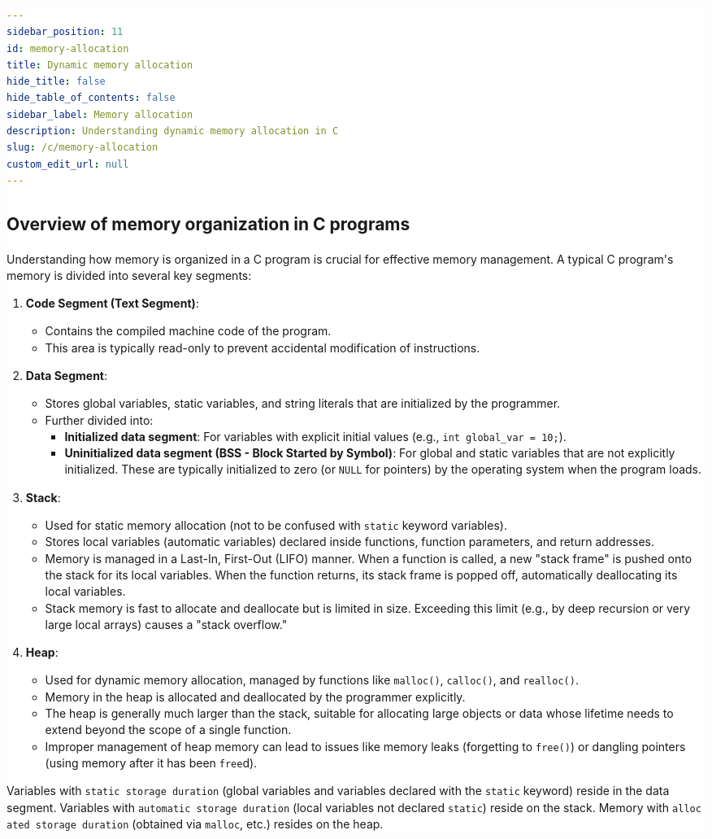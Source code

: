 ```yaml
---
sidebar_position: 11
id: memory-allocation
title: Dynamic memory allocation
hide_title: false
hide_table_of_contents: false
sidebar_label: Memory allocation
description: Understanding dynamic memory allocation in C
slug: /c/memory-allocation
custom_edit_url: null
---
```


## Overview of memory organization in C programs

Understanding how memory is organized in a C program is crucial for effective memory management. A typical C program's memory is divided into several key segments:

1.  **Code Segment (Text Segment)**:
    *   Contains the compiled machine code of the program.
    *   This area is typically read-only to prevent accidental modification of instructions.

2.  **Data Segment**:
    *   Stores global variables, static variables, and string literals that are initialized by the programmer.
    *   Further divided into:
        *   **Initialized data segment**: For variables with explicit initial values (e.g., `int global_var = 10;`).
        *   **Uninitialized data segment (BSS - Block Started by Symbol)**: For global and static variables that are not explicitly initialized. These are typically initialized to zero (or `NULL` for pointers) by the operating system when the program loads.

3.  **Stack**:
    *   Used for static memory allocation (not to be confused with `static` keyword variables).
    *   Stores local variables (automatic variables) declared inside functions, function parameters, and return addresses.
    *   Memory is managed in a Last-In, First-Out (LIFO) manner. When a function is called, a new "stack frame" is pushed onto the stack for its local variables. When the function returns, its stack frame is popped off, automatically deallocating its local variables.
    *   Stack memory is fast to allocate and deallocate but is limited in size. Exceeding this limit (e.g., by deep recursion or very large local arrays) causes a "stack overflow."

4.  **Heap**:
    *   Used for dynamic memory allocation, managed by functions like `malloc()`, `calloc()`, and `realloc()`.
    *   Memory in the heap is allocated and deallocated by the programmer explicitly.
    *   The heap is generally much larger than the stack, suitable for allocating large objects or data whose lifetime needs to extend beyond the scope of a single function.
    *   Improper management of heap memory can lead to issues like memory leaks (forgetting to `free()`) or dangling pointers (using memory after it has been `free`d).

Variables with `static storage duration` (global variables and variables declared with the `static` keyword) reside in the data segment. Variables with `automatic storage duration` (local variables not declared `static`) reside on the stack. Memory with `allocated storage duration` (obtained via `malloc`, etc.) resides on the heap.
